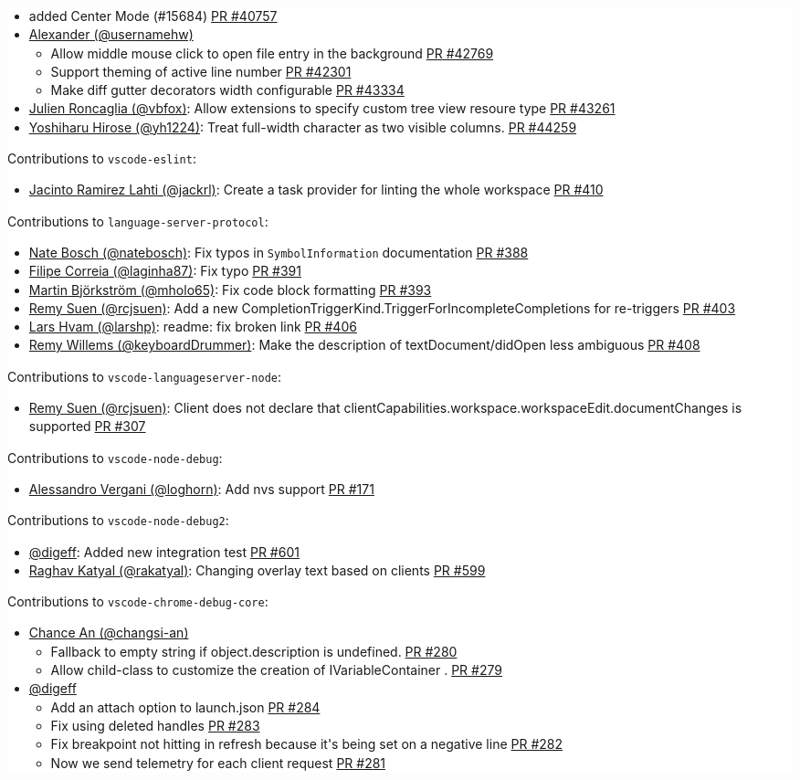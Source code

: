   * added Center Mode (#15684) [PR #40757](https://github.com/Microsoft/vscode/pull/40757)
* [Alexander (@usernamehw)](https://github.com/usernamehw)
  * Allow middle mouse click to open file entry in the background [PR #42769](https://github.com/Microsoft/vscode/pull/42769)
  * Support theming of active line number [PR #42301](https://github.com/Microsoft/vscode/pull/42301)
  * Make diff gutter decorators width configurable [PR #43334](https://github.com/Microsoft/vscode/pull/43334)
* [Julien Roncaglia (@vbfox)](https://github.com/vbfox):  Allow extensions to specify custom tree view resoure type [PR #43261](https://github.com/Microsoft/vscode/pull/43261)
* [Yoshiharu Hirose (@yh1224)](https://github.com/yh1224):  Treat full-width character as two visible columns. [PR #44259](https://github.com/Microsoft/vscode/pull/44259)

Contributions to `vscode-eslint`:

* [Jacinto Ramirez Lahti (@jackrl)](https://github.com/jackrl): Create a task provider for linting the whole workspace [PR #410](https://github.com/Microsoft/vscode-eslint/pull/410)

Contributions to `language-server-protocol`:

* [Nate Bosch (@natebosch)](https://github.com/natebosch): Fix typos in `SymbolInformation` documentation [PR #388](https://github.com/Microsoft/language-server-protocol/pull/388)
* [Filipe Correia (@laginha87)](https://github.com/laginha87): Fix typo [PR #391](https://github.com/Microsoft/language-server-protocol/pull/391)
* [Martin Björkström (@mholo65)](https://github.com/mholo65): Fix code block formatting [PR #393](https://github.com/Microsoft/language-server-protocol/pull/393)
* [Remy Suen (@rcjsuen)](https://github.com/rcjsuen): Add a new CompletionTriggerKind.TriggerForIncompleteCompletions for re-triggers [PR #403](https://github.com/Microsoft/language-server-protocol/pull/403)
* [Lars Hvam (@larshp)](https://github.com/larshp): readme: fix broken link [PR #406](https://github.com/Microsoft/language-server-protocol/pull/406)
* [Remy Willems (@keyboardDrummer)](https://github.com/keyboardDrummer): Make the description of textDocument/didOpen less ambiguous [PR #408](https://github.com/Microsoft/language-server-protocol/pull/408)

Contributions to `vscode-languageserver-node`:

* [Remy Suen (@rcjsuen)](https://github.com/rcjsuen): Client does not declare that clientCapabilities.workspace.workspaceEdit.documentChanges is supported [PR #307](https://github.com/Microsoft/vscode-languageserver-node/pull/307)

Contributions to `vscode-node-debug`:

* [Alessandro Vergani (@loghorn)](https://github.com/loghorn): Add nvs support [PR #171](https://github.com/Microsoft/vscode-node-debug/pull/171)

Contributions to `vscode-node-debug2`:

* [@digeff](https://github.com/digeff): Added new integration test [PR #601](https://github.com/Microsoft/vscode-chrome-debug/pull/601)
* [Raghav Katyal (@rakatyal)](https://github.com/rakatyal): Changing overlay text based on clients [PR #599](https://github.com/Microsoft/vscode-chrome-debug/pull/599)

Contributions to `vscode-chrome-debug-core`:

* [Chance An (@changsi-an)](https://github.com/changsi-an)
  * Fallback to empty string if object.description is undefined. [PR #280](https://github.com/Microsoft/vscode-chrome-debug-core/pull/280)
  * Allow child-class to customize the creation of IVariableContainer . [PR #279](https://github.com/Microsoft/vscode-chrome-debug-core/pull/279)
* [@digeff](https://github.com/digeff)
  * Add an attach option to launch.json [PR #284](https://github.com/Microsoft/vscode-chrome-debug-core/pull/284)
  * Fix using deleted handles [PR #283](https://github.com/Microsoft/vscode-chrome-debug-core/pull/283)
  * Fix breakpoint not hitting in refresh because it's being set on a negative line [PR #282](https://github.com/Microsoft/vscode-chrome-debug-core/pull/282)
  * Now we send telemetry for each client request [PR #281](https://github.com/Microsoft/vscode-chrome-debug-core/pull/281)
